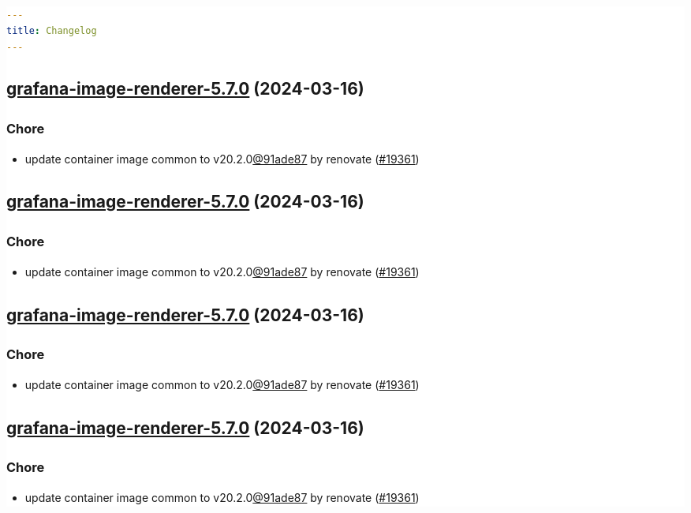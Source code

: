 ```yaml
---
title: Changelog
---
```




## [grafana-image-renderer-5.7.0](https://github.com/truecharts/charts/compare/grafana-image-renderer-5.6.0...grafana-image-renderer-5.7.0) (2024-03-16)

### Chore



- update container image common to v20.2.0[@91ade87](https://github.com/91ade87) by renovate ([#19361](https://github.com/truecharts/charts/issues/19361))


## [grafana-image-renderer-5.7.0](https://github.com/truecharts/charts/compare/grafana-image-renderer-5.6.0...grafana-image-renderer-5.7.0) (2024-03-16)

### Chore



- update container image common to v20.2.0[@91ade87](https://github.com/91ade87) by renovate ([#19361](https://github.com/truecharts/charts/issues/19361))


## [grafana-image-renderer-5.7.0](https://github.com/truecharts/charts/compare/grafana-image-renderer-5.6.0...grafana-image-renderer-5.7.0) (2024-03-16)

### Chore



- update container image common to v20.2.0[@91ade87](https://github.com/91ade87) by renovate ([#19361](https://github.com/truecharts/charts/issues/19361))


## [grafana-image-renderer-5.7.0](https://github.com/truecharts/charts/compare/grafana-image-renderer-5.6.0...grafana-image-renderer-5.7.0) (2024-03-16)

### Chore



- update container image common to v20.2.0[@91ade87](https://github.com/91ade87) by renovate ([#19361](https://github.com/truecharts/charts/issues/19361))
